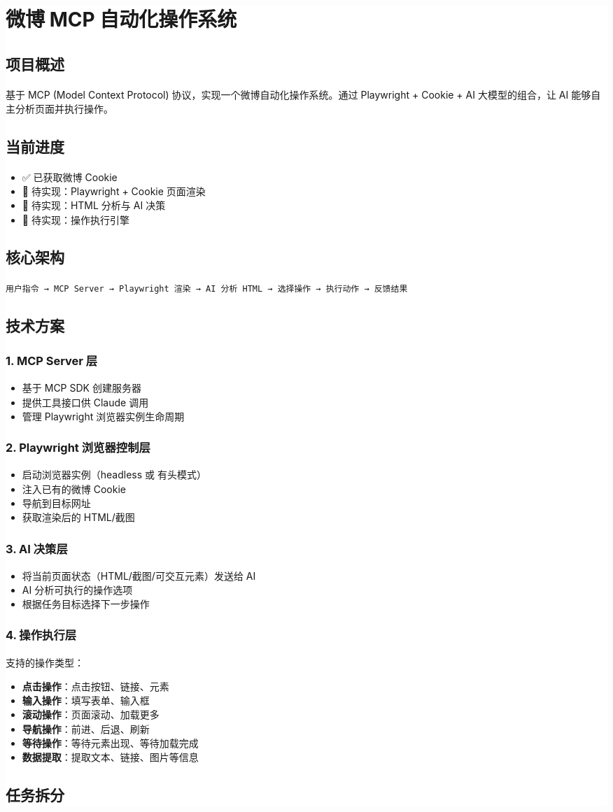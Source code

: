 # 微博 MCP 自动化操作系统

## 项目概述

基于 MCP (Model Context Protocol) 协议，实现一个微博自动化操作系统。通过 Playwright + Cookie + AI 大模型的组合，让 AI 能够自主分析页面并执行操作。

## 当前进度

- ✅ 已获取微博 Cookie
- 🔲 待实现：Playwright + Cookie 页面渲染
- 🔲 待实现：HTML 分析与 AI 决策
- 🔲 待实现：操作执行引擎

## 核心架构

```
用户指令 → MCP Server → Playwright 渲染 → AI 分析 HTML → 选择操作 → 执行动作 → 反馈结果
```

## 技术方案

### 1. MCP Server 层
- 基于 MCP SDK 创建服务器
- 提供工具接口供 Claude 调用
- 管理 Playwright 浏览器实例生命周期

### 2. Playwright 浏览器控制层
- 启动浏览器实例（headless 或 有头模式）
- 注入已有的微博 Cookie
- 导航到目标网址
- 获取渲染后的 HTML/截图

### 3. AI 决策层
- 将当前页面状态（HTML/截图/可交互元素）发送给 AI
- AI 分析可执行的操作选项
- 根据任务目标选择下一步操作

### 4. 操作执行层
支持的操作类型：
- **点击操作**：点击按钮、链接、元素
- **输入操作**：填写表单、输入框
- **滚动操作**：页面滚动、加载更多
- **导航操作**：前进、后退、刷新
- **等待操作**：等待元素出现、等待加载完成
- **数据提取**：提取文本、链接、图片等信息

## 任务拆分
